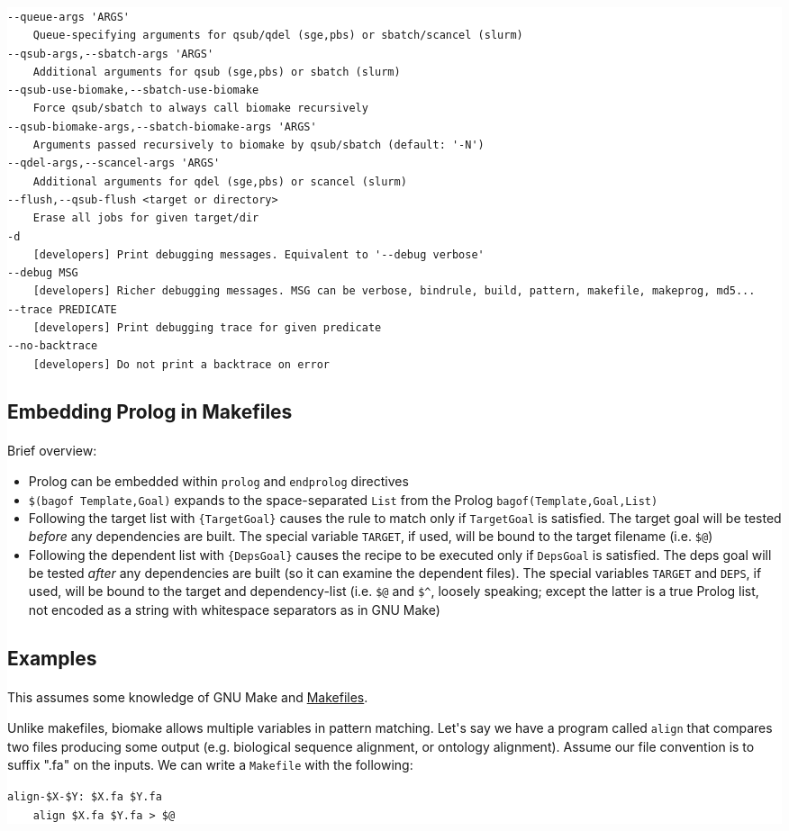 ```
--queue-args 'ARGS'
    Queue-specifying arguments for qsub/qdel (sge,pbs) or sbatch/scancel (slurm)
--qsub-args,--sbatch-args 'ARGS'
    Additional arguments for qsub (sge,pbs) or sbatch (slurm)
--qsub-use-biomake,--sbatch-use-biomake 
    Force qsub/sbatch to always call biomake recursively
--qsub-biomake-args,--sbatch-biomake-args 'ARGS'
    Arguments passed recursively to biomake by qsub/sbatch (default: '-N')
--qdel-args,--scancel-args 'ARGS'
    Additional arguments for qdel (sge,pbs) or scancel (slurm)
--flush,--qsub-flush <target or directory>
    Erase all jobs for given target/dir
-d 
    [developers] Print debugging messages. Equivalent to '--debug verbose'
--debug MSG
    [developers] Richer debugging messages. MSG can be verbose, bindrule, build, pattern, makefile, makeprog, md5...
--trace PREDICATE
    [developers] Print debugging trace for given predicate
--no-backtrace 
    [developers] Do not print a backtrace on error
```

Embedding Prolog in Makefiles
-----------------------------

Brief overview:

- Prolog can be embedded within `prolog` and `endprolog` directives
- `$(bagof Template,Goal)` expands to the space-separated `List` from the Prolog `bagof(Template,Goal,List)`
- Following the target list with `{TargetGoal}` causes the rule to match only if `TargetGoal` is satisfied. The target goal will be tested _before_ any dependencies are built. The special variable `TARGET`, if used, will be bound to the target filename (i.e. `$@`)
- Following the dependent list with `{DepsGoal}` causes the recipe to be executed only if `DepsGoal` is satisfied. The deps goal will be tested _after_ any dependencies are built (so it can examine the dependent files). The special variables `TARGET` and `DEPS`, if used, will be bound to the target and dependency-list (i.e. `$@` and `$^`, loosely speaking; except the latter is a true Prolog list, not encoded as a string with whitespace separators as in GNU Make)

Examples
--------

This assumes some knowledge of GNU Make and [Makefiles](https://www.gnu.org/software/make/manual/html_node/index.html).

Unlike makefiles, biomake allows multiple variables in pattern
matching. Let's say we have a program called `align` that compares two
files producing some output (e.g. biological sequence alignment, or
ontology alignment). Assume our file convention is to suffix ".fa" on
the inputs.  We can write a `Makefile` with the following:

    align-$X-$Y: $X.fa $Y.fa
        align $X.fa $Y.fa > $@

